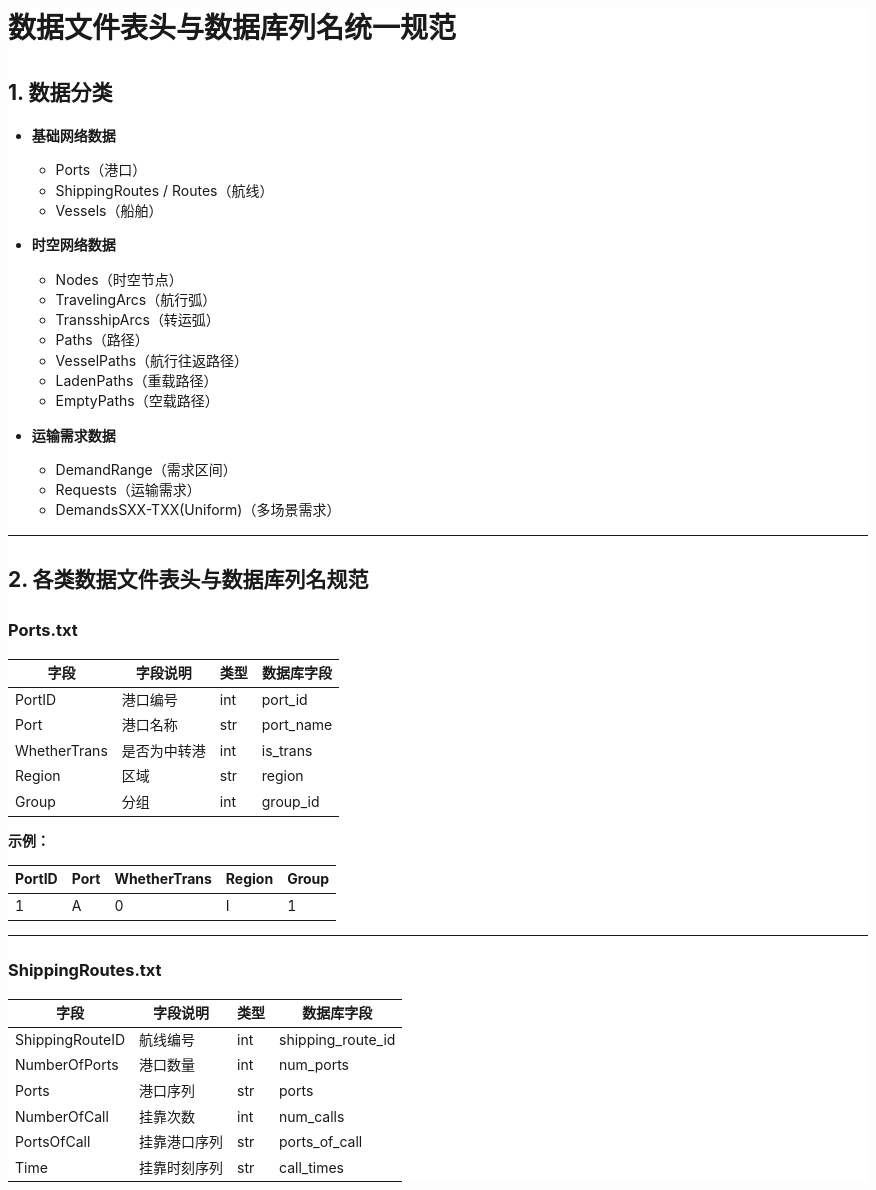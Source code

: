# 数据文件表头与数据库列名统一规范

## 1. 数据分类

- **基础网络数据**
  - Ports（港口）
  - ShippingRoutes / Routes（航线）
  - Vessels（船舶）

- **时空网络数据**
  - Nodes（时空节点）
  - TravelingArcs（航行弧）
  - TransshipArcs（转运弧）
  - Paths（路径）
  - VesselPaths（航行往返路径）
  - LadenPaths（重载路径）
  - EmptyPaths（空载路径）

- **运输需求数据**
  - DemandRange（需求区间）
  - Requests（运输需求）
  - DemandsSXX-TXX(Uniform)（多场景需求）

---

## 2. 各类数据文件表头与数据库列名规范

### Ports.txt
| 字段         | 字段说明     | 类型   | 数据库字段    |
|--------------|--------------|--------|--------------|
| PortID       | 港口编号     | int    | port_id      |
| Port         | 港口名称     | str    | port_name    |
| WhetherTrans | 是否为中转港 | int    | is_trans     |
| Region       | 区域         | str    | region       |
| Group        | 分组         | int    | group_id     |

**示例：**

| PortID | Port | WhetherTrans | Region | Group |
|--------|------|--------------|--------|-------|
| 1      | A    | 0            | I      | 1     |

---

### ShippingRoutes.txt
| 字段            | 字段说明     | 类型   | 数据库字段        |
|-----------------|--------------|--------|-------------------|
| ShippingRouteID | 航线编号     | int    | shipping_route_id |
| NumberOfPorts   | 港口数量     | int    | num_ports         |
| Ports           | 港口序列     | str    | ports             |
| NumberOfCall    | 挂靠次数     | int    | num_calls         |
| PortsOfCall     | 挂靠港口序列 | str    | ports_of_call     |
| Time            | 挂靠时刻序列 | str    | call_times        |

